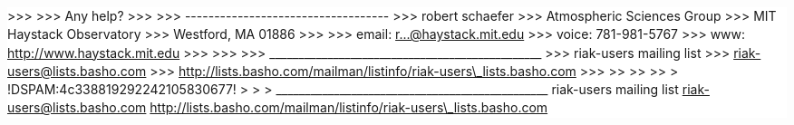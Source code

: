 &gt;&gt;&gt;
&gt;&gt;&gt; Any help?
&gt;&gt;&gt;
&gt;&gt;&gt; -----------------------------------
&gt;&gt;&gt; robert schaefer
&gt;&gt;&gt; Atmospheric Sciences Group
&gt;&gt;&gt; MIT Haystack Observatory
&gt;&gt;&gt; Westford, MA 01886
&gt;&gt;&gt;
&gt;&gt;&gt; email: r...@haystack.mit.edu
&gt;&gt;&gt; voice: 781-981-5767
&gt;&gt;&gt; www: http://www.haystack.mit.edu
&gt;&gt;&gt;
&gt;&gt;&gt;
&gt;&gt;&gt; \_\_\_\_\_\_\_\_\_\_\_\_\_\_\_\_\_\_\_\_\_\_\_\_\_\_\_\_\_\_\_\_\_\_\_\_\_\_\_\_\_\_\_\_\_\_\_
&gt;&gt;&gt; riak-users mailing list
&gt;&gt;&gt; riak-users@lists.basho.com
&gt;&gt;&gt; http://lists.basho.com/mailman/listinfo/riak-users\_lists.basho.com
&gt;&gt;&gt;
&gt;&gt;
&gt;&gt;
&gt;&gt;
&gt; !DSPAM:4c338819292242105830677!
&gt;
&gt;
&gt;
\_\_\_\_\_\_\_\_\_\_\_\_\_\_\_\_\_\_\_\_\_\_\_\_\_\_\_\_\_\_\_\_\_\_\_\_\_\_\_\_\_\_\_\_\_\_\_
riak-users mailing list
riak-users@lists.basho.com
http://lists.basho.com/mailman/listinfo/riak-users\_lists.basho.com

